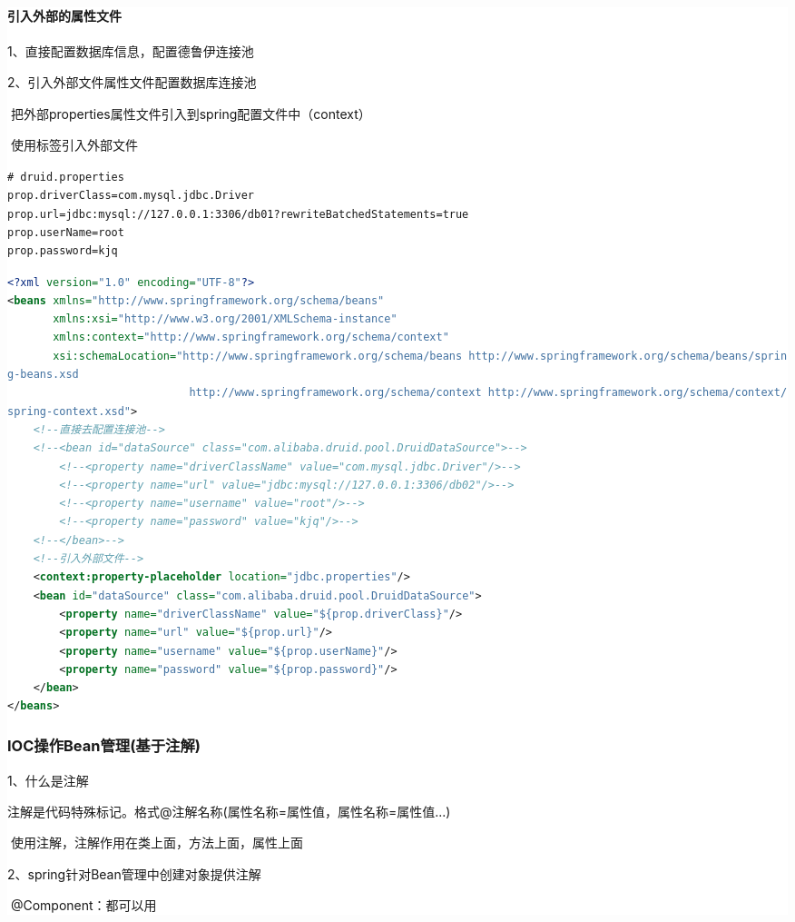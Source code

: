 #### 引入外部的属性文件

1、直接配置数据库信息，配置德鲁伊连接池

2、引入外部文件属性文件配置数据库连接池

​	把外部properties属性文件引入到spring配置文件中（context）

​	使用标签引入外部文件

```properties
# druid.properties
prop.driverClass=com.mysql.jdbc.Driver
prop.url=jdbc:mysql://127.0.0.1:3306/db01?rewriteBatchedStatements=true
prop.userName=root
prop.password=kjq
```

```xml
<?xml version="1.0" encoding="UTF-8"?>
<beans xmlns="http://www.springframework.org/schema/beans"
       xmlns:xsi="http://www.w3.org/2001/XMLSchema-instance"
       xmlns:context="http://www.springframework.org/schema/context"
       xsi:schemaLocation="http://www.springframework.org/schema/beans http://www.springframework.org/schema/beans/spring-beans.xsd
                            http://www.springframework.org/schema/context http://www.springframework.org/schema/context/spring-context.xsd">
    <!--直接去配置连接池-->
    <!--<bean id="dataSource" class="com.alibaba.druid.pool.DruidDataSource">-->
        <!--<property name="driverClassName" value="com.mysql.jdbc.Driver"/>-->
        <!--<property name="url" value="jdbc:mysql://127.0.0.1:3306/db02"/>-->
        <!--<property name="username" value="root"/>-->
        <!--<property name="password" value="kjq"/>-->
    <!--</bean>-->
    <!--引入外部文件-->
    <context:property-placeholder location="jdbc.properties"/>
    <bean id="dataSource" class="com.alibaba.druid.pool.DruidDataSource">
        <property name="driverClassName" value="${prop.driverClass}"/>
        <property name="url" value="${prop.url}"/>
        <property name="username" value="${prop.userName}"/>
        <property name="password" value="${prop.password}"/>
    </bean>
</beans>
```

### IOC操作Bean管理(基于注解)

1、什么是注解

​	注解是代码特殊标记。格式@注解名称(属性名称=属性值，属性名称=属性值...)

​	使用注解，注解作用在类上面，方法上面，属性上面

2、spring针对Bean管理中创建对象提供注解

​	@Component：都可以用
